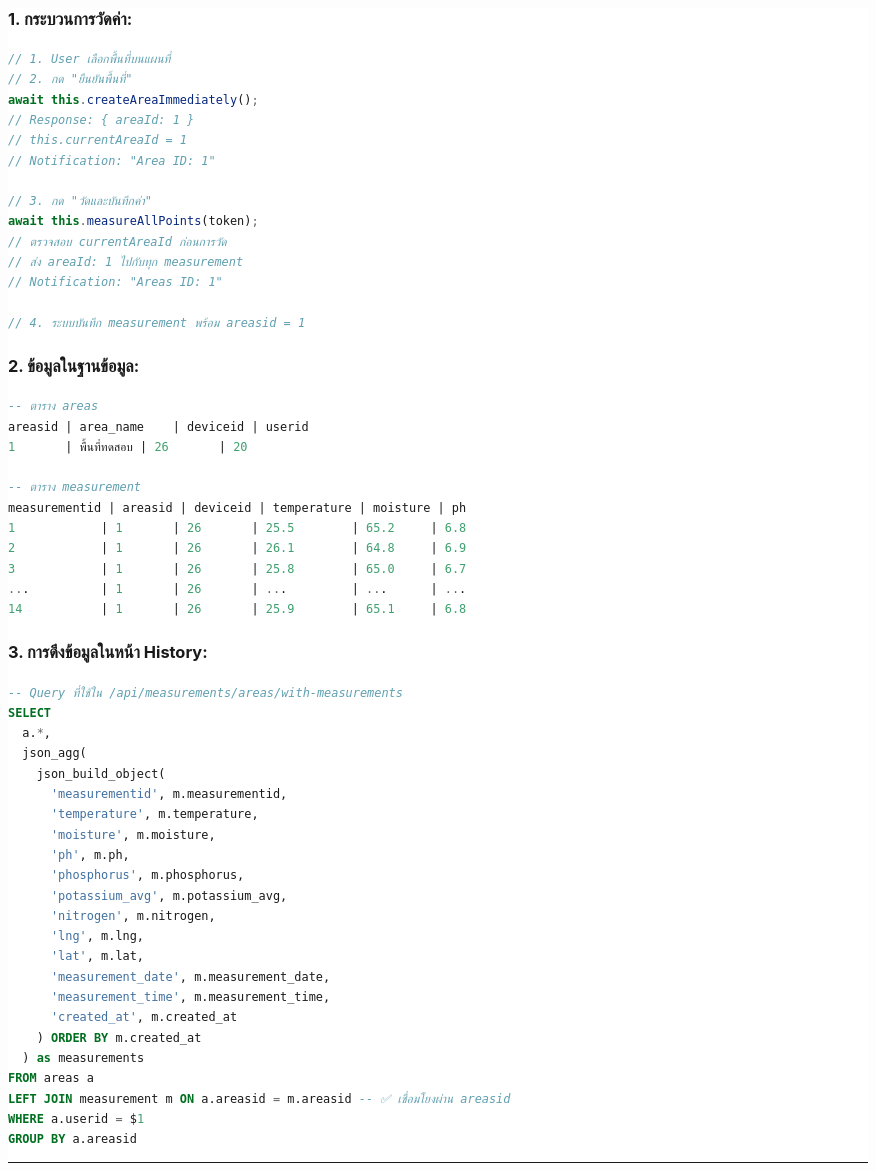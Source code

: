 ### **1. กระบวนการวัดค่า:**
```typescript
// 1. User เลือกพื้นที่บนแผนที่
// 2. กด "ยืนยันพื้นที่"
await this.createAreaImmediately();
// Response: { areaId: 1 }
// this.currentAreaId = 1
// Notification: "Area ID: 1"

// 3. กด "วัดและบันทึกค่า"
await this.measureAllPoints(token);
// ตรวจสอบ currentAreaId ก่อนการวัด
// ส่ง areaId: 1 ไปกับทุก measurement
// Notification: "Areas ID: 1"

// 4. ระบบบันทึก measurement พร้อม areasid = 1
```

### **2. ข้อมูลในฐานข้อมูล:**
```sql
-- ตาราง areas
areasid | area_name    | deviceid | userid
1       | พื้นที่ทดสอบ | 26       | 20

-- ตาราง measurement
measurementid | areasid | deviceid | temperature | moisture | ph
1            | 1       | 26       | 25.5        | 65.2     | 6.8
2            | 1       | 26       | 26.1        | 64.8     | 6.9
3            | 1       | 26       | 25.8        | 65.0     | 6.7
...          | 1       | 26       | ...         | ...      | ...
14           | 1       | 26       | 25.9        | 65.1     | 6.8
```

### **3. การดึงข้อมูลในหน้า History:**
```sql
-- Query ที่ใช้ใน /api/measurements/areas/with-measurements
SELECT 
  a.*,
  json_agg(
    json_build_object(
      'measurementid', m.measurementid,
      'temperature', m.temperature,
      'moisture', m.moisture,
      'ph', m.ph,
      'phosphorus', m.phosphorus,
      'potassium_avg', m.potassium_avg,
      'nitrogen', m.nitrogen,
      'lng', m.lng,
      'lat', m.lat,
      'measurement_date', m.measurement_date,
      'measurement_time', m.measurement_time,
      'created_at', m.created_at
    ) ORDER BY m.created_at
  ) as measurements
FROM areas a
LEFT JOIN measurement m ON a.areasid = m.areasid -- ✅ เชื่อมโยงผ่าน areasid
WHERE a.userid = $1
GROUP BY a.areasid
```

---